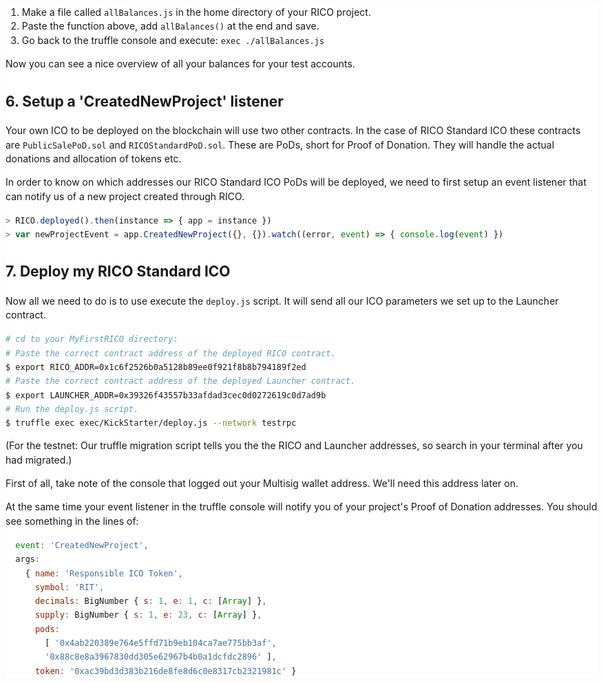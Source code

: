 1. Make a file called `allBalances.js` in the home directory of your RICO project.
2. Paste the function above, add `allBalances()` at the end and save.
3. Go back to the truffle console and execute: `exec ./allBalances.js`

Now you can see a nice overview of all your balances for your test accounts.

## 6. Setup a 'CreatedNewProject' listener

Your own ICO to be deployed on the blockchain will use two other contracts. In the case of RICO Standard ICO these contracts are `PublicSalePoD.sol` and `RICOStandardPoD.sol`. These are PoDs, short for Proof of Donation. They will handle the actual donations and allocation of tokens etc.

In order to know on which addresses our RICO Standard ICO PoDs will be deployed, we need to first setup an event listener that can notify us of a new project created through RICO.

```js
> RICO.deployed().then(instance => { app = instance })
> var newProjectEvent = app.CreatedNewProject({}, {}).watch((error, event) => { console.log(event) })
```

## 7. Deploy my RICO Standard ICO

Now all we need to do is to use execute the `deploy.js` script. It will send all our ICO parameters we set up to the Launcher contract.
```bash
# cd to your MyFirstRICO directory:
# Paste the correct contract address of the deployed RICO contract.
$ export RICO_ADDR=0x1c6f2526b0a5128b89ee0f921f8b8b794189f2ed
# Paste the correct contract address of the deployed Launcher contract.
$ export LAUNCHER_ADDR=0x39326f43557b33afdad3cec0d0272619c0d7ad9b
# Run the deploy.js script.
$ truffle exec exec/KickStarter/deploy.js --network testrpc
```

(For the testnet: Our truffle migration script tells you the the RICO and Launcher addresses, so search in your terminal after you had migrated.)

First of all, take note of the console that logged out your Multisig wallet address. We'll need this address later on.

At the same time your event listener in the truffle console will notify you of your project's Proof of Donation addresses. You should see something in the lines of:

```js
  event: 'CreatedNewProject',
  args:
    { name: 'Responsible ICO Token',
      symbol: 'RIT',
      decimals: BigNumber { s: 1, e: 1, c: [Array] },
      supply: BigNumber { s: 1, e: 23, c: [Array] },
      pods:
        [ '0x4ab220389e764e5ffd71b9eb104ca7ae775bb3af',
        '0x88c8e8a3967830dd305e62967b4b0a1dcfdc2896' ],
      token: '0xac39bd3d383b216de8fe8d6c0e8317cb2321981c' }
```

